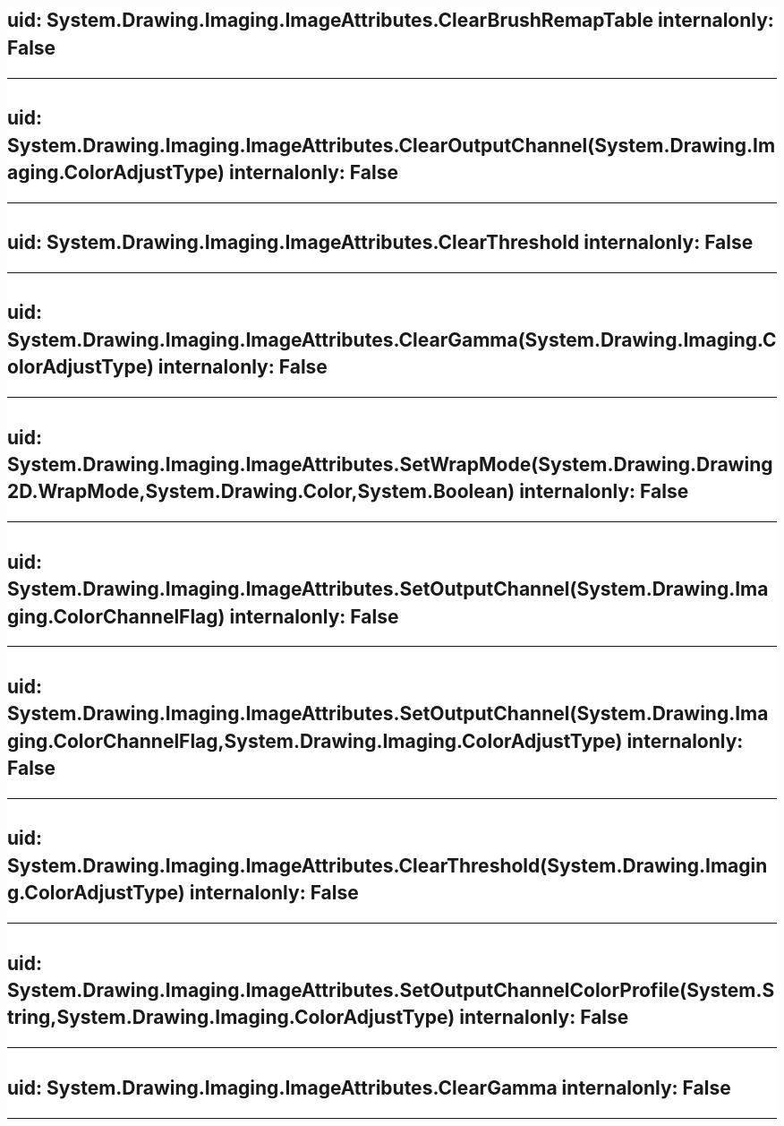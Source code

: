 uid: System.Drawing.Imaging.ImageAttributes.ClearBrushRemapTable
internalonly: False
---

---
uid: System.Drawing.Imaging.ImageAttributes.ClearOutputChannel(System.Drawing.Imaging.ColorAdjustType)
internalonly: False
---

---
uid: System.Drawing.Imaging.ImageAttributes.ClearThreshold
internalonly: False
---

---
uid: System.Drawing.Imaging.ImageAttributes.ClearGamma(System.Drawing.Imaging.ColorAdjustType)
internalonly: False
---

---
uid: System.Drawing.Imaging.ImageAttributes.SetWrapMode(System.Drawing.Drawing2D.WrapMode,System.Drawing.Color,System.Boolean)
internalonly: False
---

---
uid: System.Drawing.Imaging.ImageAttributes.SetOutputChannel(System.Drawing.Imaging.ColorChannelFlag)
internalonly: False
---

---
uid: System.Drawing.Imaging.ImageAttributes.SetOutputChannel(System.Drawing.Imaging.ColorChannelFlag,System.Drawing.Imaging.ColorAdjustType)
internalonly: False
---

---
uid: System.Drawing.Imaging.ImageAttributes.ClearThreshold(System.Drawing.Imaging.ColorAdjustType)
internalonly: False
---

---
uid: System.Drawing.Imaging.ImageAttributes.SetOutputChannelColorProfile(System.String,System.Drawing.Imaging.ColorAdjustType)
internalonly: False
---

---
uid: System.Drawing.Imaging.ImageAttributes.ClearGamma
internalonly: False
---

---